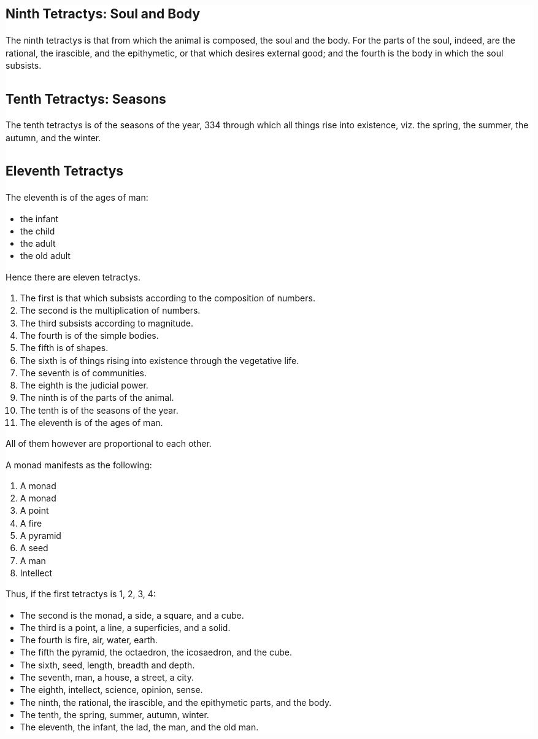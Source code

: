 
## Ninth Tetractys: Soul and Body

The ninth tetractys is that from which the animal is composed, the soul and the body. For the parts of the soul, indeed, are the rational, the irascible, and the epithymetic, or that which desires external good; and the fourth is the body in which the soul subsists.


## Tenth Tetractys: Seasons

The tenth tetractys is of the seasons of the year, 334 through which all things rise into existence, viz. the spring, the summer, the autumn, and the winter.

## Eleventh Tetractys

The eleventh is of the ages of man:
- the infant
- the child
- the adult
- the old adult

Hence there are eleven tetractys. 

1. The first is that which subsists according to the composition of numbers. 
2. The second is the multiplication of numbers. 
3. The third subsists according to magnitude. 
4. The fourth is of the simple bodies. 
5. The fifth is of shapes. 
6. The sixth is of things rising into existence through the vegetative life. 
7. The seventh is of communities. 
8. The eighth is the judicial power. 
9. The ninth is of the parts of the animal. 
10. The tenth is of the seasons of the year.
11. The eleventh is of the ages of man. 

All of them however are proportional to each other. 

A monad manifests as the following:

1. A monad
2. A monad
3. A point
4. A fire
5. A pyramid
6. A seed
7. A man
8. Intellect

Thus, if the first tetractys is 1, 2, 3, 4:
- The second is the monad, a side, a square, and a cube. 
- The third is a point, a line, a superficies, and a solid. 
- The fourth is fire, air, water, earth. 
- The fifth the pyramid, the octaedron, the icosaedron, and the cube. 
- The sixth, seed, length, breadth and depth. 
- The seventh, man, a house, a street, a city. 
- The eighth, intellect, science, opinion, sense. 
- The ninth, the rational, the irascible, and the epithymetic parts, and the body. 
- The tenth, the spring, summer, autumn, winter. 
- The eleventh, the infant, the lad, the man, and the old man.
